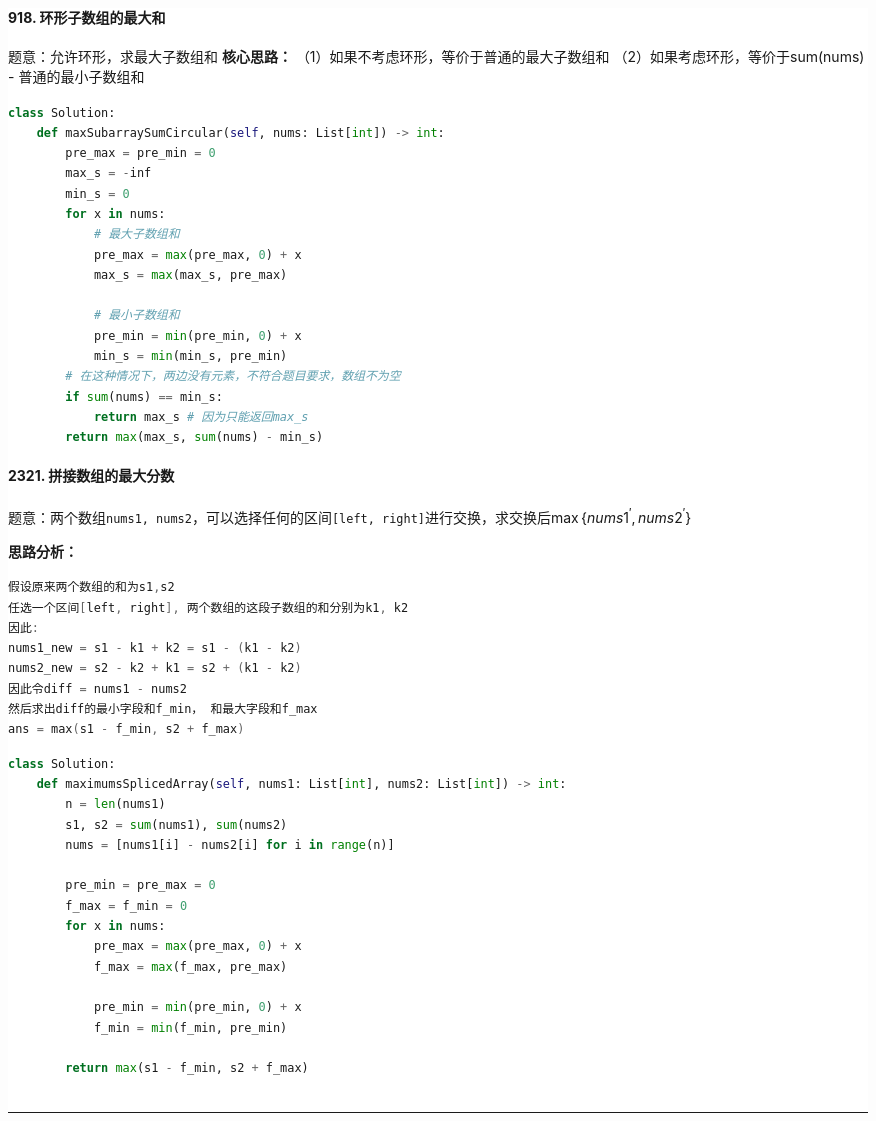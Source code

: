 
#### 918. 环形子数组的最大和
题意：允许环形，求最大子数组和
**核心思路：**
（1）如果不考虑环形，等价于普通的最大子数组和
（2）如果考虑环形，等价于sum(nums) - 普通的最小子数组和

```python
class Solution:
    def maxSubarraySumCircular(self, nums: List[int]) -> int:
        pre_max = pre_min = 0
        max_s = -inf
        min_s = 0
        for x in nums:
            # 最大子数组和
            pre_max = max(pre_max, 0) + x
            max_s = max(max_s, pre_max)

            # 最小子数组和
            pre_min = min(pre_min, 0) + x
            min_s = min(min_s, pre_min)
        # 在这种情况下，两边没有元素，不符合题目要求，数组不为空
        if sum(nums) == min_s:
            return max_s # 因为只能返回max_s
        return max(max_s, sum(nums) - min_s)
```
#### 2321. 拼接数组的最大分数
题意：两个数组`nums1, nums2`，可以选择任何的区间`[left, right]`进行交换，求交换后$\max\{nums1^{\prime}, nums2^{\prime}\}$

**思路分析：**
```c
假设原来两个数组的和为s1,s2
任选一个区间[left, right], 两个数组的这段子数组的和分别为k1, k2
因此:
nums1_new = s1 - k1 + k2 = s1 - (k1 - k2)
nums2_new = s2 - k2 + k1 = s2 + (k1 - k2)
因此令diff = nums1 - nums2
然后求出diff的最小字段和f_min， 和最大字段和f_max
ans = max(s1 - f_min, s2 + f_max)
```
```python
class Solution:
    def maximumsSplicedArray(self, nums1: List[int], nums2: List[int]) -> int:
        n = len(nums1)
        s1, s2 = sum(nums1), sum(nums2)
        nums = [nums1[i] - nums2[i] for i in range(n)]

        pre_min = pre_max = 0
        f_max = f_min = 0
        for x in nums:
            pre_max = max(pre_max, 0) + x
            f_max = max(f_max, pre_max)

            pre_min = min(pre_min, 0) + x
            f_min = min(f_min, pre_min)
        
        return max(s1 - f_min, s2 + f_max)
        
```

---